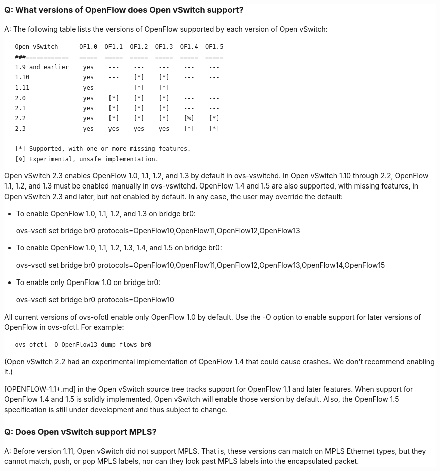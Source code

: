 ### Q: What versions of OpenFlow does Open vSwitch support?

A: The following table lists the versions of OpenFlow supported by
   each version of Open vSwitch:

       Open vSwitch      OF1.0  OF1.1  OF1.2  OF1.3  OF1.4  OF1.5
       ###============   =====  =====  =====  =====  =====  =====
       1.9 and earlier    yes    ---    ---    ---    ---    ---
       1.10               yes    ---    [*]    [*]    ---    ---
       1.11               yes    ---    [*]    [*]    ---    ---
       2.0                yes    [*]    [*]    [*]    ---    ---
       2.1                yes    [*]    [*]    [*]    ---    ---
       2.2                yes    [*]    [*]    [*]    [%]    [*]
       2.3                yes    yes    yes    yes    [*]    [*]

       [*] Supported, with one or more missing features.
       [%] Experimental, unsafe implementation.

   Open vSwitch 2.3 enables OpenFlow 1.0, 1.1, 1.2, and 1.3 by default
   in ovs-vswitchd.  In Open vSwitch 1.10 through 2.2, OpenFlow 1.1,
   1.2, and 1.3 must be enabled manually in ovs-vswitchd.  OpenFlow
   1.4 and 1.5 are also supported, with missing features, in Open
   vSwitch 2.3 and later, but not enabled by default.  In any case,
   the user may override the default:

   - To enable OpenFlow 1.0, 1.1, 1.2, and 1.3 on bridge br0:

     ovs-vsctl set bridge br0 protocols=OpenFlow10,OpenFlow11,OpenFlow12,OpenFlow13

   - To enable OpenFlow 1.0, 1.1, 1.2, 1.3, 1.4, and 1.5 on bridge br0:

     ovs-vsctl set bridge br0 protocols=OpenFlow10,OpenFlow11,OpenFlow12,OpenFlow13,OpenFlow14,OpenFlow15

   - To enable only OpenFlow 1.0 on bridge br0:

     ovs-vsctl set bridge br0 protocols=OpenFlow10

   All current versions of ovs-ofctl enable only OpenFlow 1.0 by
   default.  Use the -O option to enable support for later versions of
   OpenFlow in ovs-ofctl.  For example:

       ovs-ofctl -O OpenFlow13 dump-flows br0

   (Open vSwitch 2.2 had an experimental implementation of OpenFlow
   1.4 that could cause crashes.  We don't recommend enabling it.)

   [OPENFLOW-1.1+.md] in the Open vSwitch source tree tracks support for
   OpenFlow 1.1 and later features.  When support for OpenFlow 1.4 and
   1.5 is solidly implemented, Open vSwitch will enable those version
   by default.  Also, the OpenFlow 1.5 specification is still under
   development and thus subject to change.

### Q: Does Open vSwitch support MPLS?

A: Before version 1.11, Open vSwitch did not support MPLS.  That is,
   these versions can match on MPLS Ethernet types, but they cannot
   match, push, or pop MPLS labels, nor can they look past MPLS labels
   into the encapsulated packet.
